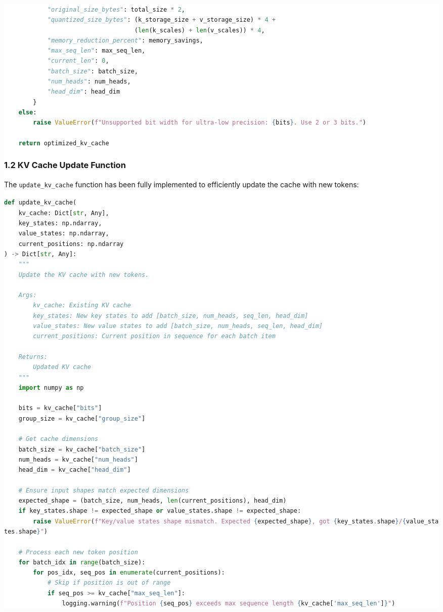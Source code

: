 ```python
            "original_size_bytes": total_size * 2,
            "quantized_size_bytes": (k_storage_size + v_storage_size) * 4 + 
                                    (len(k_scales) + len(v_scales)) * 4,
            "memory_reduction_percent": memory_savings,
            "max_seq_len": max_seq_len,
            "current_len": 0,
            "batch_size": batch_size,
            "num_heads": num_heads,
            "head_dim": head_dim
        }
    else:
        raise ValueError(f"Unsupported bit width for ultra-low precision: {bits}. Use 2 or 3 bits.")
    
    return optimized_kv_cache
```

### 1.2 KV Cache Update Function

The `update_kv_cache` function has been fully implemented to efficiently update the cache with new tokens:

```python
def update_kv_cache(
    kv_cache: Dict[str, Any],
    key_states: np.ndarray,
    value_states: np.ndarray,
    current_positions: np.ndarray
) -> Dict[str, Any]:
    """
    Update the KV cache with new tokens.
    
    Args:
        kv_cache: Existing KV cache
        key_states: New key states to add [batch_size, num_heads, seq_len, head_dim]
        value_states: New value states to add [batch_size, num_heads, seq_len, head_dim]
        current_positions: Current position in sequence for each batch item
        
    Returns:
        Updated KV cache
    """
    import numpy as np
    
    bits = kv_cache["bits"]
    group_size = kv_cache["group_size"]
    
    # Get cache dimensions
    batch_size = kv_cache["batch_size"]
    num_heads = kv_cache["num_heads"]
    head_dim = kv_cache["head_dim"]
    
    # Ensure input shapes match expected dimensions
    expected_shape = (batch_size, num_heads, len(current_positions), head_dim)
    if key_states.shape != expected_shape or value_states.shape != expected_shape:
        raise ValueError(f"Key/value states shape mismatch. Expected {expected_shape}, got {key_states.shape}/{value_states.shape}")
    
    # Process each new token position
    for batch_idx in range(batch_size):
        for pos_idx, seq_pos in enumerate(current_positions):
            # Skip if position is out of range
            if seq_pos >= kv_cache["max_seq_len"]:
                logging.warning(f"Position {seq_pos} exceeds max sequence length {kv_cache['max_seq_len']}")
```